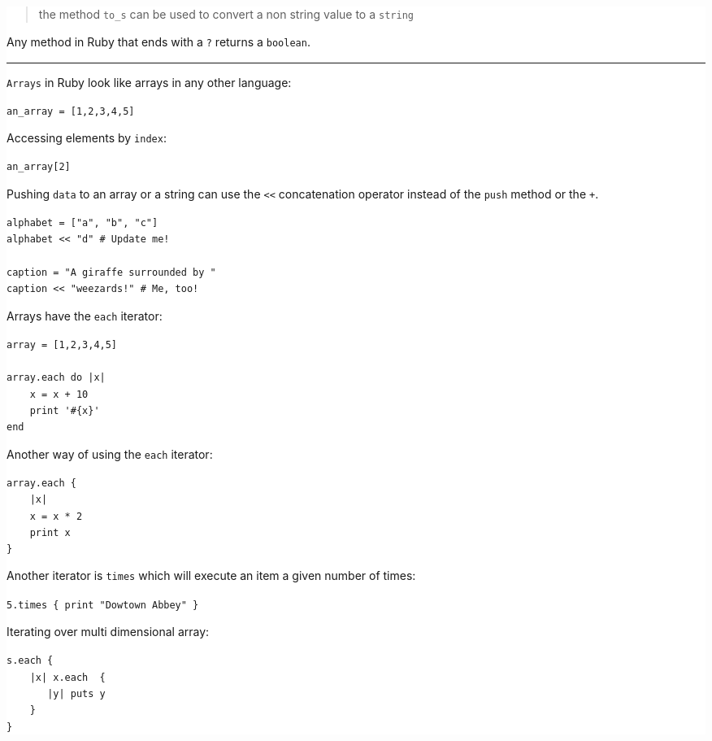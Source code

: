 > the method `to_s` can be used to convert a non string value to a `string`


Any method in Ruby that ends with a `?` returns a `boolean`.

---

`Arrays` in Ruby look like arrays in any other language:

```
an_array = [1,2,3,4,5]
```

Accessing elements by `index`:

```
an_array[2]
```

Pushing `data` to an array or a string can use the `<<` concatenation operator instead of the `push` method or the `+`.

```
alphabet = ["a", "b", "c"]
alphabet << "d" # Update me!

caption = "A giraffe surrounded by "
caption << "weezards!" # Me, too!
```

Arrays have the `each` iterator:

```
array = [1,2,3,4,5]

array.each do |x|
	x = x + 10
	print '#{x}'
end
```

Another way of using the `each` iterator:

```
array.each { 
    |x| 
    x = x * 2 
    print x
}
```

Another iterator is `times` which will execute an item a given number of times:

```
5.times { print "Dowtown Abbey" }
```

Iterating over multi dimensional array:

```
s.each {
    |x| x.each  {
       |y| puts y   
    }
}
```

